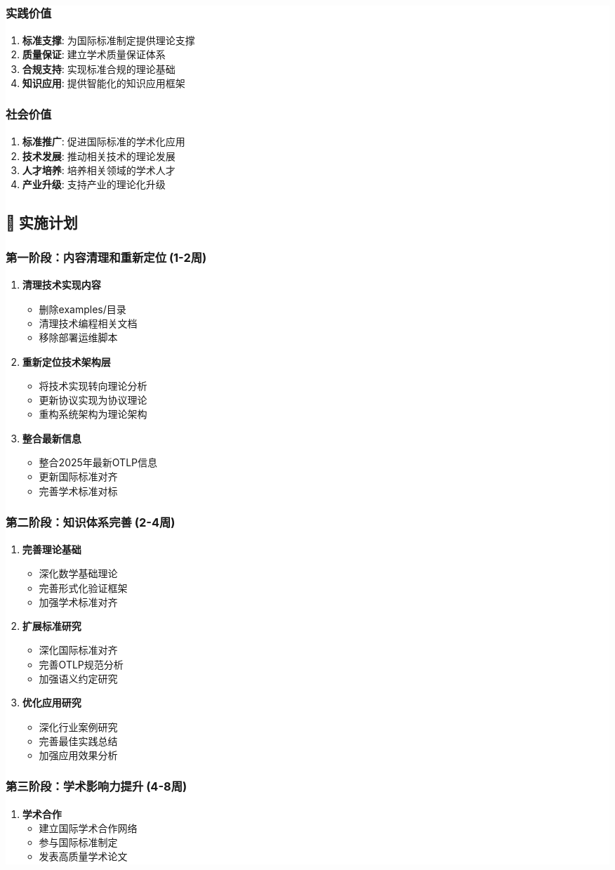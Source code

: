 ### 实践价值

1. **标准支撑**: 为国际标准制定提供理论支撑
2. **质量保证**: 建立学术质量保证体系
3. **合规支持**: 实现标准合规的理论基础
4. **知识应用**: 提供智能化的知识应用框架

### 社会价值

1. **标准推广**: 促进国际标准的学术化应用
2. **技术发展**: 推动相关技术的理论发展
3. **人才培养**: 培养相关领域的学术人才
4. **产业升级**: 支持产业的理论化升级

## 🚀 实施计划

### 第一阶段：内容清理和重新定位 (1-2周)

1. **清理技术实现内容**
   - 删除examples/目录
   - 清理技术编程相关文档
   - 移除部署运维脚本

2. **重新定位技术架构层**
   - 将技术实现转向理论分析
   - 更新协议实现为协议理论
   - 重构系统架构为理论架构

3. **整合最新信息**
   - 整合2025年最新OTLP信息
   - 更新国际标准对齐
   - 完善学术标准对标

### 第二阶段：知识体系完善 (2-4周)

1. **完善理论基础**
   - 深化数学基础理论
   - 完善形式化验证框架
   - 加强学术标准对齐

2. **扩展标准研究**
   - 深化国际标准对齐
   - 完善OTLP规范分析
   - 加强语义约定研究

3. **优化应用研究**
   - 深化行业案例研究
   - 完善最佳实践总结
   - 加强应用效果分析

### 第三阶段：学术影响力提升 (4-8周)

1. **学术合作**
   - 建立国际学术合作网络
   - 参与国际标准制定
   - 发表高质量学术论文
